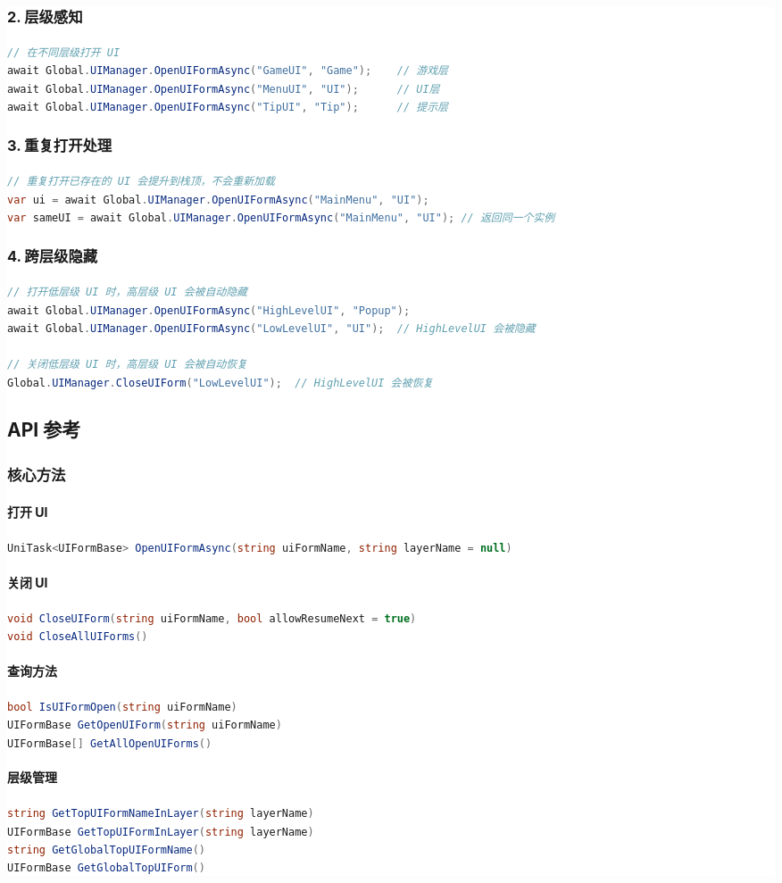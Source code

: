 ### 2. 层级感知
```csharp
// 在不同层级打开 UI
await Global.UIManager.OpenUIFormAsync("GameUI", "Game");    // 游戏层
await Global.UIManager.OpenUIFormAsync("MenuUI", "UI");      // UI层
await Global.UIManager.OpenUIFormAsync("TipUI", "Tip");      // 提示层
```

### 3. 重复打开处理
```csharp
// 重复打开已存在的 UI 会提升到栈顶，不会重新加载
var ui = await Global.UIManager.OpenUIFormAsync("MainMenu", "UI");
var sameUI = await Global.UIManager.OpenUIFormAsync("MainMenu", "UI"); // 返回同一个实例
```

### 4. 跨层级隐藏
```csharp
// 打开低层级 UI 时，高层级 UI 会被自动隐藏
await Global.UIManager.OpenUIFormAsync("HighLevelUI", "Popup");
await Global.UIManager.OpenUIFormAsync("LowLevelUI", "UI");  // HighLevelUI 会被隐藏

// 关闭低层级 UI 时，高层级 UI 会被自动恢复
Global.UIManager.CloseUIForm("LowLevelUI");  // HighLevelUI 会被恢复
```

## API 参考

### 核心方法

#### 打开 UI
```csharp
UniTask<UIFormBase> OpenUIFormAsync(string uiFormName, string layerName = null)
```

#### 关闭 UI
```csharp
void CloseUIForm(string uiFormName, bool allowResumeNext = true)
void CloseAllUIForms()
```

#### 查询方法
```csharp
bool IsUIFormOpen(string uiFormName)
UIFormBase GetOpenUIForm(string uiFormName)
UIFormBase[] GetAllOpenUIForms()
```

#### 层级管理
```csharp
string GetTopUIFormNameInLayer(string layerName)
UIFormBase GetTopUIFormInLayer(string layerName)
string GetGlobalTopUIFormName()
UIFormBase GetGlobalTopUIForm()
```
